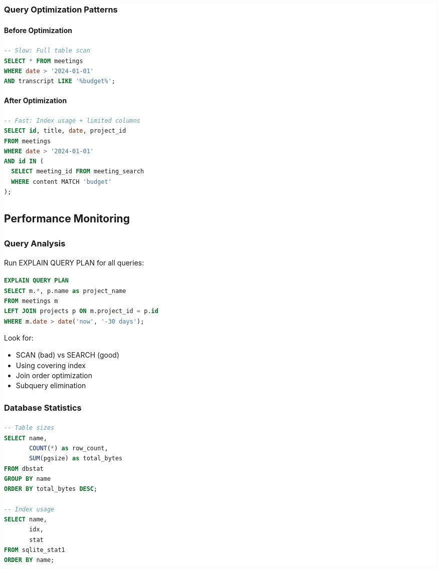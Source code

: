 ### Query Optimization Patterns

#### Before Optimization
```sql
-- Slow: Full table scan
SELECT * FROM meetings 
WHERE date > '2024-01-01' 
AND transcript LIKE '%budget%';
```

#### After Optimization
```sql
-- Fast: Index usage + limited columns
SELECT id, title, date, project_id 
FROM meetings 
WHERE date > '2024-01-01' 
AND id IN (
  SELECT meeting_id FROM meeting_search 
  WHERE content MATCH 'budget'
);
```

## Performance Monitoring

### Query Analysis
Run EXPLAIN QUERY PLAN for all queries:
```sql
EXPLAIN QUERY PLAN
SELECT m.*, p.name as project_name
FROM meetings m
LEFT JOIN projects p ON m.project_id = p.id
WHERE m.date > date('now', '-30 days');
```

Look for:
- SCAN (bad) vs SEARCH (good)
- Using covering index
- Join order optimization
- Subquery elimination

### Database Statistics
```sql
-- Table sizes
SELECT name, 
       COUNT(*) as row_count,
       SUM(pgsize) as total_bytes
FROM dbstat
GROUP BY name
ORDER BY total_bytes DESC;

-- Index usage
SELECT name, 
       idx, 
       stat
FROM sqlite_stat1
ORDER BY name;
```
